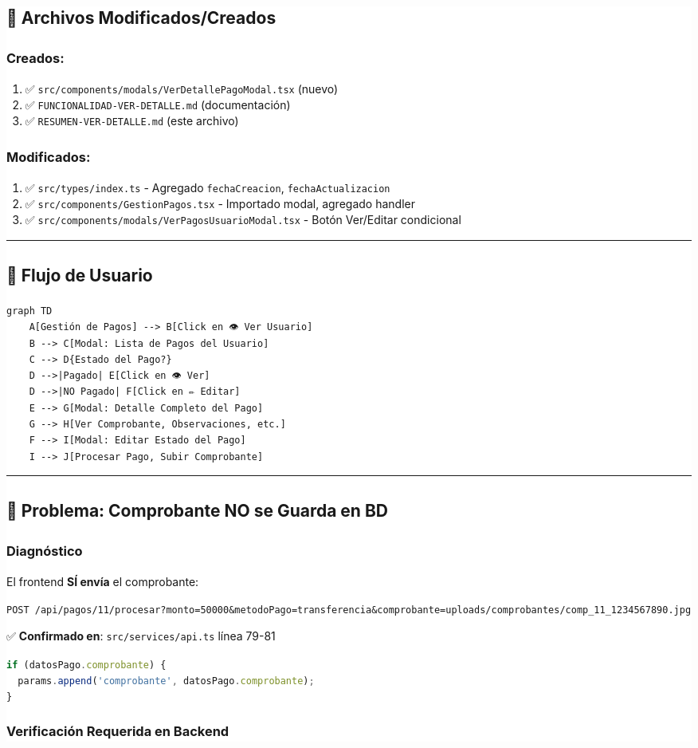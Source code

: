 
## 🔧 Archivos Modificados/Creados

### Creados:
1. ✅ `src/components/modals/VerDetallePagoModal.tsx` (nuevo)
2. ✅ `FUNCIONALIDAD-VER-DETALLE.md` (documentación)
3. ✅ `RESUMEN-VER-DETALLE.md` (este archivo)

### Modificados:
1. ✅ `src/types/index.ts` - Agregado `fechaCreacion`, `fechaActualizacion`
2. ✅ `src/components/GestionPagos.tsx` - Importado modal, agregado handler
3. ✅ `src/components/modals/VerPagosUsuarioModal.tsx` - Botón Ver/Editar condicional

---

## 🎯 Flujo de Usuario

```mermaid
graph TD
    A[Gestión de Pagos] --> B[Click en 👁️ Ver Usuario]
    B --> C[Modal: Lista de Pagos del Usuario]
    C --> D{Estado del Pago?}
    D -->|Pagado| E[Click en 👁️ Ver]
    D -->|NO Pagado| F[Click en ✏️ Editar]
    E --> G[Modal: Detalle Completo del Pago]
    G --> H[Ver Comprobante, Observaciones, etc.]
    F --> I[Modal: Editar Estado del Pago]
    I --> J[Procesar Pago, Subir Comprobante]
```

---

## 🐛 Problema: Comprobante NO se Guarda en BD

### Diagnóstico

El frontend **SÍ envía** el comprobante:

```http
POST /api/pagos/11/procesar?monto=50000&metodoPago=transferencia&comprobante=uploads/comprobantes/comp_11_1234567890.jpg
```

✅ **Confirmado en**: `src/services/api.ts` línea 79-81
```typescript
if (datosPago.comprobante) {
  params.append('comprobante', datosPago.comprobante);
}
```

### Verificación Requerida en Backend

